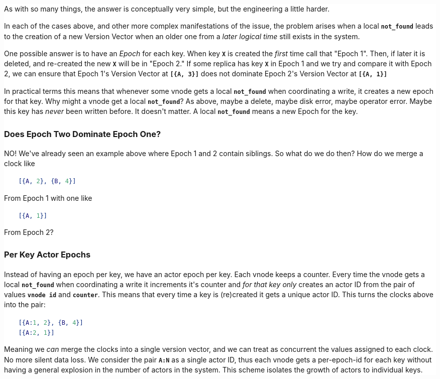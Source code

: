 As with so many things, the answer is conceptually very simple, but
the engineering a little harder.

In each of the cases above, and other more complex manifestations of
the issue, the problem arises when a local **`not_found`** leads to the
creation of a new Version Vector when an older one from a _later
logical time_ still exists in the system.

One possible answer is to have an _Epoch_ for each key. When key **`X`**
is created the _first_ time call that "Epoch 1". Then, if later it is
deleted, and re-created the new **`X`** will be in "Epoch 2." If some
replica has key **`X`** in Epoch 1 and we try and compare it with Epoch 2,
we can ensure that Epoch 1's Version Vector at **`[{A, 3}]`** does not
dominate Epoch 2's Version Vector at **`[{A, 1}]`**

In practical terms this means that whenever some vnode gets a local
**`not_found`** when coordinating a write, it creates a new epoch for that
key. Why might a vnode get a local **`not_found`**? As above, maybe a
delete, maybe disk error, maybe operator error. Maybe this key has
_never_ been written before. It doesn't matter. A local **`not_found`**
means a new Epoch for the key.

### Does Epoch Two Dominate Epoch One?

NO! We've already seen an example above where Epoch 1 and 2 contain
siblings. So what do we do then? How do we merge a clock like

```Erlang
    [{A, 2}, {B, 4}]
```

From Epoch 1 with one like

```Erlang
    [{A, 1}]
```

From Epoch 2?

### Per Key Actor Epochs

Instead of having an epoch per key, we have an actor epoch per
key. Each vnode keeps a counter. Every time the vnode gets a local
**`not_found`** when coordinating a write it increments it's counter and
_for that key only_ creates an actor ID from the pair of values **`vnode
id`** and **`counter`**. This means that every time a key is (re)created it
gets a unique actor ID. This turns the clocks above into the pair:

```Erlang
    [{A:1, 2}, {B, 4}]
    [{A:2, 1}]
```

Meaning we _can_ merge the clocks into a single version vector, and we
can treat as concurrent the values assigned to each clock. No more
silent data loss. We consider the pair **`A:N`** as a single actor ID, thus
each vnode gets a per-epoch-id for each key without having a general
explosion in the number of actors in the system. This scheme isolates
the growth of actors to individual keys.
